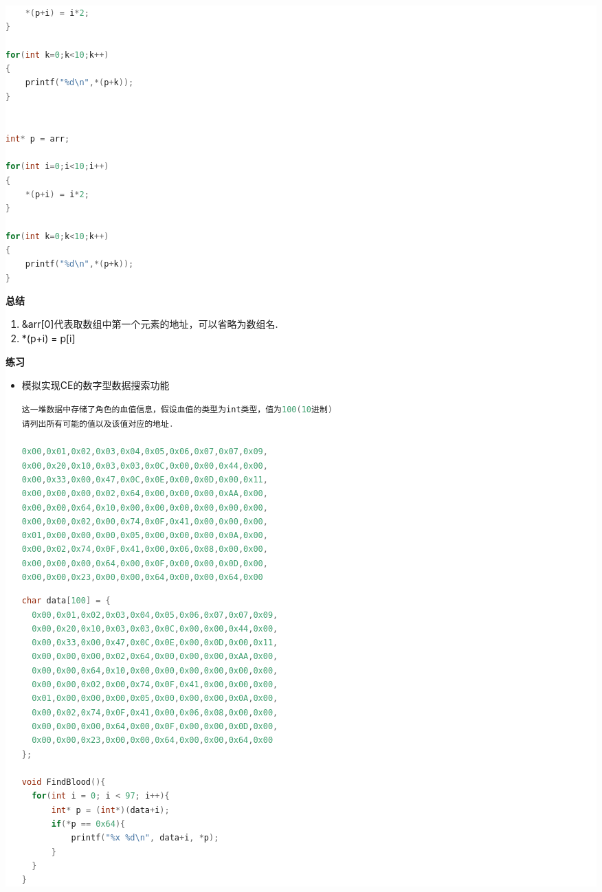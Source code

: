 ```c
	*(p+i) = i*2;		
}			
			
for(int k=0;k<10;k++)			
{			
	printf("%d\n",*(p+k));		
}			


int* p = arr;			
			
for(int i=0;i<10;i++)			
{			
	*(p+i) = i*2;		
}			
			
for(int k=0;k<10;k++)			
{			
	printf("%d\n",*(p+k));		
}			
```
**总结**
1. &arr[0]代表取数组中第一个元素的地址，可以省略为数组名.
2. *(p+i) = p[i]

**练习**
* 模拟实现CE的数字型数据搜索功能
  ```c
  这一堆数据中存储了角色的血值信息，假设血值的类型为int类型，值为100(10进制)								
  请列出所有可能的值以及该值对应的地址.								
  								
  0x00,0x01,0x02,0x03,0x04,0x05,0x06,0x07,0x07,0x09,							
  0x00,0x20,0x10,0x03,0x03,0x0C,0x00,0x00,0x44,0x00,							
  0x00,0x33,0x00,0x47,0x0C,0x0E,0x00,0x0D,0x00,0x11,								
  0x00,0x00,0x00,0x02,0x64,0x00,0x00,0x00,0xAA,0x00,								
  0x00,0x00,0x64,0x10,0x00,0x00,0x00,0x00,0x00,0x00,								
  0x00,0x00,0x02,0x00,0x74,0x0F,0x41,0x00,0x00,0x00,								
  0x01,0x00,0x00,0x00,0x05,0x00,0x00,0x00,0x0A,0x00,						
  0x00,0x02,0x74,0x0F,0x41,0x00,0x06,0x08,0x00,0x00,			
  0x00,0x00,0x00,0x64,0x00,0x0F,0x00,0x00,0x0D,0x00,								
  0x00,0x00,0x23,0x00,0x00,0x64,0x00,0x00,0x64,0x00
  ```
  ```c
  char data[100] = {
  	0x00,0x01,0x02,0x03,0x04,0x05,0x06,0x07,0x07,0x09,					
  	0x00,0x20,0x10,0x03,0x03,0x0C,0x00,0x00,0x44,0x00,					
  	0x00,0x33,0x00,0x47,0x0C,0x0E,0x00,0x0D,0x00,0x11,					
  	0x00,0x00,0x00,0x02,0x64,0x00,0x00,0x00,0xAA,0x00,					
  	0x00,0x00,0x64,0x10,0x00,0x00,0x00,0x00,0x00,0x00,					
  	0x00,0x00,0x02,0x00,0x74,0x0F,0x41,0x00,0x00,0x00,					
  	0x01,0x00,0x00,0x00,0x05,0x00,0x00,0x00,0x0A,0x00,					
  	0x00,0x02,0x74,0x0F,0x41,0x00,0x06,0x08,0x00,0x00,					
  	0x00,0x00,0x00,0x64,0x00,0x0F,0x00,0x00,0x0D,0x00,					
  	0x00,0x00,0x23,0x00,0x00,0x64,0x00,0x00,0x64,0x00
  };
  
  void FindBlood(){
  	for(int i = 0; i < 97; i++){
  		int* p = (int*)(data+i);
  		if(*p == 0x64){
  			printf("%x %d\n", data+i, *p);
  		}
  	}
  }
  ```